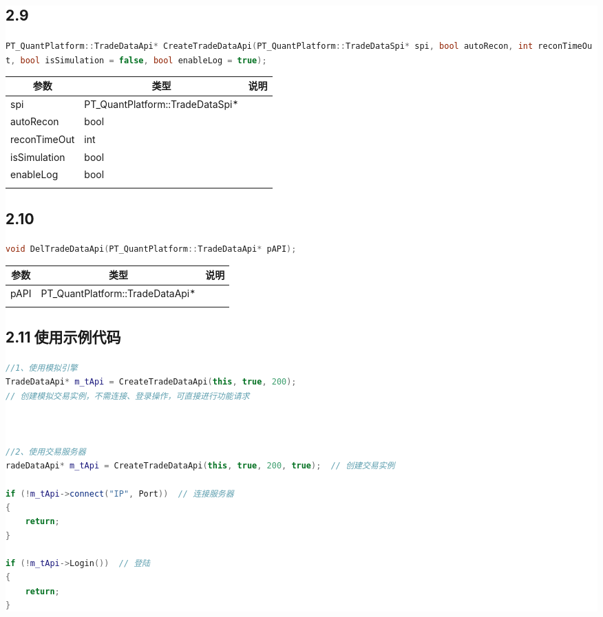 

## 2.9 

```c++
PT_QuantPlatform::TradeDataApi* CreateTradeDataApi(PT_QuantPlatform::TradeDataSpi* spi, bool autoRecon, int reconTimeOut, bool isSimulation = false, bool enableLog = true);
```

| 参数           | 类型                              | 说明   |
| ------------ | ------------------------------- | ---- |
| spi          | PT_QuantPlatform::TradeDataSpi* |      |
| autoRecon    | bool                            |      |
| reconTimeOut | int                             |      |
| isSimulation | bool                            |      |
| enableLog    | bool                            |      |
|              |                                 |      |



## 2.10 

```c++
void DelTradeDataApi(PT_QuantPlatform::TradeDataApi* pAPI);
```

| 参数   | 类型                              | 说明   |
| ---- | ------------------------------- | ---- |
| pAPI | PT_QuantPlatform::TradeDataApi* |      |
|      |                                 |      |



## 2.11 使用示例代码

```c++
//1、使用模拟引擎
TradeDataApi* m_tApi = CreateTradeDataApi(this, true, 200); 
// 创建模拟交易实例，不需连接、登录操作，可直接进行功能请求



//2、使用交易服务器
radeDataApi* m_tApi = CreateTradeDataApi(this, true, 200, true);  // 创建交易实例

if (!m_tApi->connect("IP", Port))  // 连接服务器
{
	return;	
}

if (!m_tApi->Login())  // 登陆
{
	return;	
}

```

